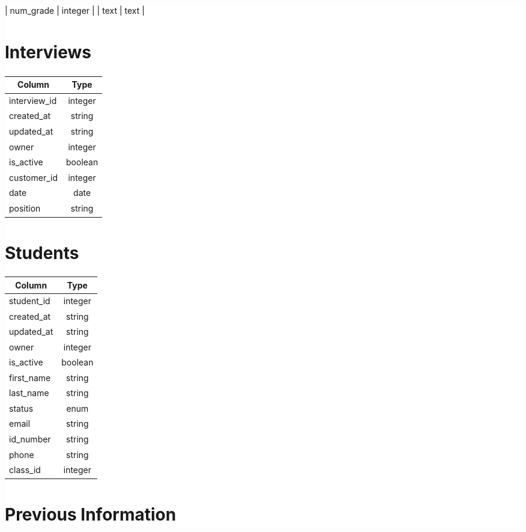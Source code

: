 | num_grade  | integer |
| text       |  text   |

# Interviews

| Column       |  Type   |
| ------------ | :-----: |
| interview_id | integer |
| created_at   | string  |
| updated_at   | string  |
| owner        | integer |
| is_active    | boolean |
| customer_id  | integer |
| date         |  date   |
| position     | string  |


# Students

| Column     |  Type   |
| ---------- | :-----: |
| student_id | integer |
| created_at | string  |
| updated_at | string  |
| owner      | integer |
| is_active  | boolean |
| first_name | string  |
| last_name  | string  |
| status     |  enum   |
| email      | string  |
| id_number  | string  |
| phone      | string  |
| class_id   | integer |

# Previous Information
